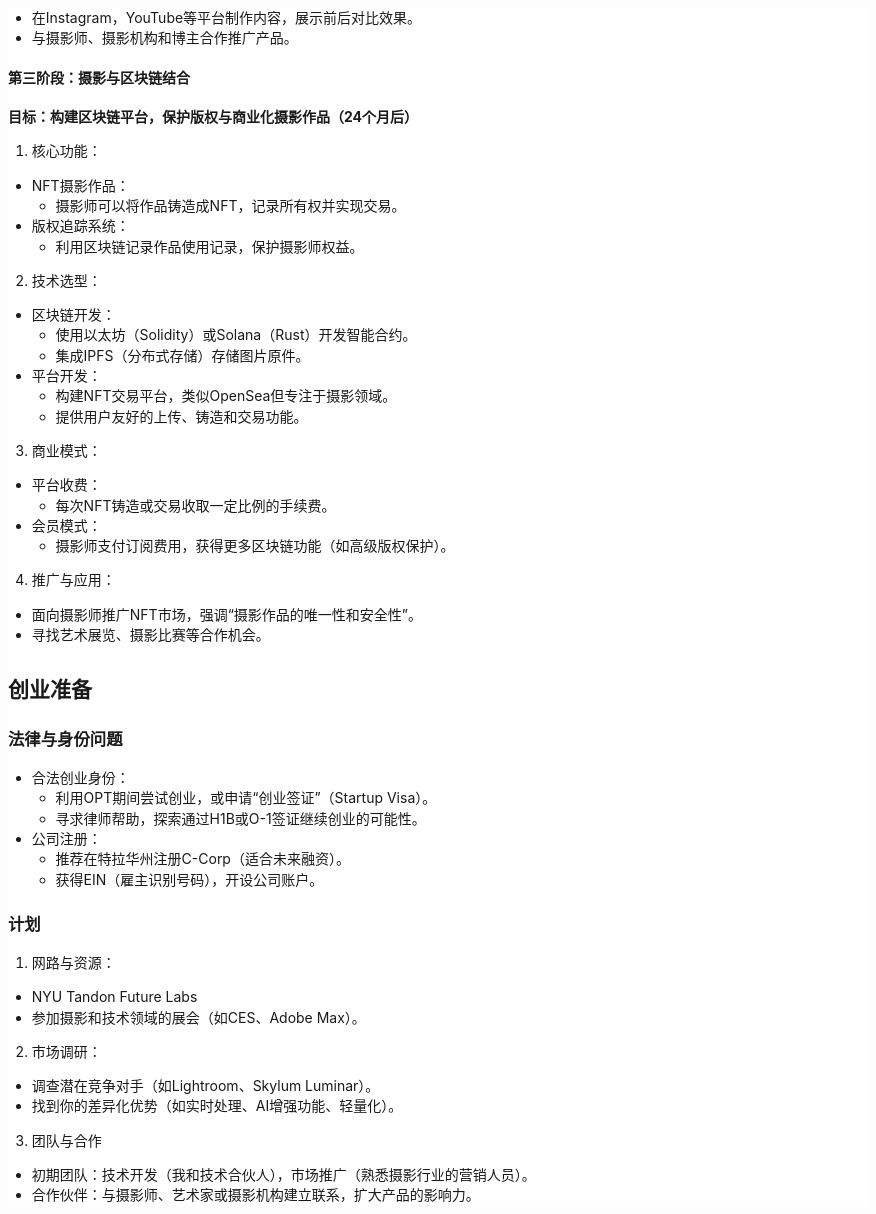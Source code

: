 - 在Instagram，YouTube等平台制作内容，展示前后对比效果。
- 与摄影师、摄影机构和博主合作推广产品。

#### 第三阶段：摄影与区块链结合

**目标：构建区块链平台，保护版权与商业化摄影作品（24个月后）**

1. 核心功能：

- NFT摄影作品：
  - 摄影师可以将作品铸造成NFT，记录所有权并实现交易。
- 版权追踪系统：
  - 利用区块链记录作品使用记录，保护摄影师权益。

2. 技术选型：

- 区块链开发：
  - 使用以太坊（Solidity）或Solana（Rust）开发智能合约。
  - 集成IPFS（分布式存储）存储图片原件。
- 平台开发：
  - 构建NFT交易平台，类似OpenSea但专注于摄影领域。
  - 提供用户友好的上传、铸造和交易功能。

3. 商业模式：

- 平台收费：
  - 每次NFT铸造或交易收取一定比例的手续费。
- 会员模式：
  - 摄影师支付订阅费用，获得更多区块链功能（如高级版权保护）。

4. 推广与应用：

- 面向摄影师推广NFT市场，强调“摄影作品的唯一性和安全性”。
- 寻找艺术展览、摄影比赛等合作机会。

## 创业准备

### 法律与身份问题

- 合法创业身份：
  - 利用OPT期间尝试创业，或申请“创业签证”（Startup Visa）。
  - 寻求律师帮助，探索通过H1B或O-1签证继续创业的可能性。
- 公司注册：
  - 推荐在特拉华州注册C-Corp（适合未来融资）。
  - 获得EIN（雇主识别号码），开设公司账户。

### 计划

1. 网路与资源：

- NYU Tandon Future Labs
- 参加摄影和技术领域的展会（如CES、Adobe Max）。

2. 市场调研：

- 调查潜在竞争对手（如Lightroom、Skylum Luminar）。
- 找到你的差异化优势（如实时处理、AI增强功能、轻量化）。

3. 团队与合作

- 初期团队：技术开发（我和技术合伙人），市场推广（熟悉摄影行业的营销人员）。
- 合作伙伴：与摄影师、艺术家或摄影机构建立联系，扩大产品的影响力。